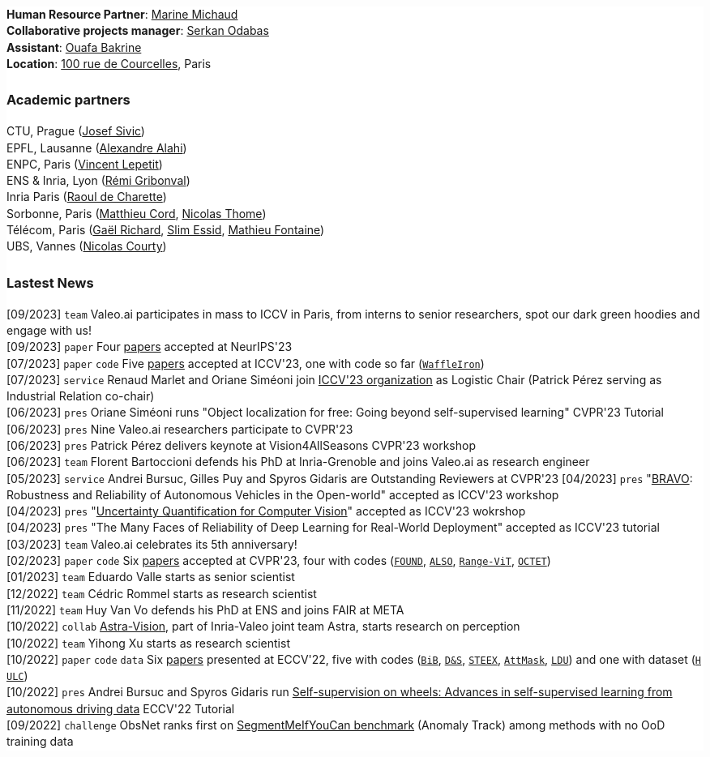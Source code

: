 **Human Resource Partner**: [Marine Michaud](mailto:marine.michaud@valeo.com)  
**Collaborative projects manager**: [Serkan Odabas](mailto:serkan.odabas@valeo.com)    
**Assistant**: [Ouafa Bakrine](mailto:ouafa.bakrine@valeo.com)  
**Location**: [100 rue de Courcelles](https://goo.gl/maps/LPCmZTD1GZo36qWU6), Paris  

###  Academic partners
CTU, Prague ([Josef Sivic](https://www.di.ens.fr/~josef/))  
EPFL, Lausanne ([Alexandre Alahi](https://people.epfl.ch/alexandre.alahi))  
ENPC, Paris ([Vincent Lepetit](https://vincentlepetit.github.io/))  
ENS & Inria, Lyon ([Rémi Gribonval](https://scholar.google.com/citations?user=EcqbX1QAAAAJ))  
Inria Paris ([Raoul de Charette](https://team.inria.fr/rits/membres/raoul-de-charette/))     
Sorbonne, Paris ([Matthieu Cord](http://www-poleia.lip6.fr/~cord/), [Nicolas Thome](http://cedric.cnam.fr/~thomen/))  
Télécom, Paris ([Gaël Richard](https://scholar.google.com/citations?user=xn70tPIAAAAJ&hl=en), [Slim Essid](https://perso.telecom-paristech.fr/essid/), [Mathieu Fontaine](https://matfontaine.github.io/))  
UBS, Vannes ([Nicolas Courty](https://people.irisa.fr/Nicolas.Courty/))

### Lastest News
[09/2023] `team` Valeo.ai participates in mass to ICCV in Paris, from interns to senior researchers, spot our dark green hoodies and engage with us!   
[09/2023] `paper` Four [papers](https://ptrckprz.github.io/vaipub) accepted at NeurIPS'23  
[07/2023] `paper` `code` Five [papers](https://ptrckprz.github.io/vaipub) accepted at ICCV'23, one with code so far ([`WaffleIron`](https://github.com/valeoai/WaffleIron))  
[07/2023] `service` Renaud Marlet and Oriane Siméoni join [ICCV'23 organization](https://iccv2023.thecvf.com/iccv.2023.people-75.php) as Logistic Chair (Patrick Pérez serving as Industrial Relation co-chair)  
[06/2023] `pres` Oriane Siméoni runs "Object localization for free: Going beyond self-supervised learning" CVPR'23 Tutorial  
[06/2023] `pres` Nine Valeo.ai researchers participate to CVPR'23  
[06/2023] `pres` Patrick Pérez delivers keynote at Vision4AllSeasons CVPR'23 workshop  
[06/2023] `team` Florent Bartoccioni defends his PhD at Inria-Grenoble and joins Valeo.ai as research engineer  
[05/2023] `service` Andrei Bursuc, Gilles Puy and Spyros Gidaris are Outstanding Reviewers at CVPR'23
[04/2023] `pres` "[BRAVO](https://valeoai.github.io/bravo/): Robustness and Reliability of Autonomous Vehicles in the Open-world" accepted as ICCV'23 workshop  
[04/2023] `pres` "[Uncertainty Quantification for Computer Vision](https://uncv2023.github.io/)" accepted as ICCV'23 wokrshop  
[04/2023] `pres` "The Many Faces of Reliability of Deep Learning for Real-World Deployment" accepted as ICCV'23 tutorial  
[03/2023] `team` Valeo.ai celebrates its 5th anniversary!  
[02/2023] `paper` `code`  Six [papers](https://ptrckprz.github.io/vaipub) accepted at CVPR'23, four with codes ([`FOUND`](https://github.com/valeoai/FOUND), [`ALSO`](https://github.com/valeoai/ALSO), [`Range-ViT`](https://github.com/valeoai/rangevit), [`OCTET`](https://github.com/valeoai/OCTET))   
[01/2023] `team` Eduardo Valle starts as senior scientist  
[12/2022] `team` Cédric Rommel starts as research scientist  
[11/2022] `team` Huy Van Vo defends his PhD at ENS and joins FAIR at META  
[10/2022] `collab` [Astra-Vision](https://astra-vision.github.io/), part of Inria-Valeo joint team Astra, starts research on perception  
[10/2022] `team` Yihong Xu starts as research scientist  
[10/2022] `paper` `code` `data` Six [papers](https://ptrckprz.github.io/vaipub) presented at ECCV'22, five with codes ([`BiB`](https://github.com/huyvvo/BiB), [`D&S`](https://github.com/vobecant/DriveAndSegment), [`STEEX`](https://github.com/valeoai/STEEX), [`AttMask`](https://github.com/gkakogeorgiou/attmask), [`LDU`](https://github.com/ENSTA-U2IS/LDU)) and one with dataset ([`HULC`](https://vcai.mpi-inf.mpg.de/projects/HULC/))  
[10/2022] `pres` Andrei Bursuc and Spyros Gidaris run [Self-supervision on wheels: Advances in self-supervised learning from autonomous driving data](https://gidariss.github.io/ssl-on-wheels-eccv2022/) ECCV'22 Tutorial  
[09/2022] `challenge` ObsNet ranks first on [SegmentMeIfYouCan benchmark](https://segmentmeifyoucan.com/leaderboard) (Anomaly Track) among methods with no OoD training data  
